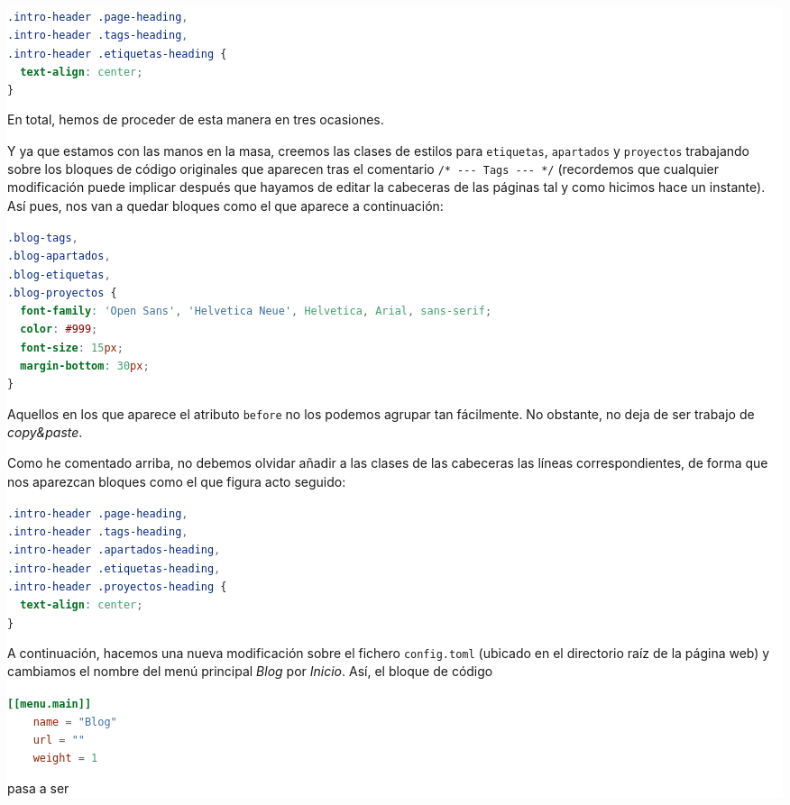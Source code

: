 ```css
.intro-header .page-heading,
.intro-header .tags-heading,
.intro-header .etiquetas-heading {
  text-align: center;
}
```

En total, hemos de proceder de esta manera en tres ocasiones.

Y ya que estamos con las manos en la masa, creemos las clases de estilos para `etiquetas`, `apartados` y `proyectos` trabajando sobre los bloques de código originales que aparecen tras el comentario `/* --- Tags --- */` (recordemos que cualquier modificación puede implicar después que hayamos de editar la cabeceras de las páginas tal y como hicimos hace un instante). Así pues, nos van a quedar bloques como el que aparece a continuación:

```css
.blog-tags,
.blog-apartados,
.blog-etiquetas,
.blog-proyectos {
  font-family: 'Open Sans', 'Helvetica Neue', Helvetica, Arial, sans-serif;
  color: #999;
  font-size: 15px;
  margin-bottom: 30px;
}
```

Aquellos en los que aparece el atributo `before` no los podemos agrupar tan fácilmente. No obstante, no deja de ser trabajo de *copy&paste*.


Como he comentado arriba, no debemos olvidar añadir a las clases de las cabeceras las líneas correspondientes, de forma que nos aparezcan bloques como el que figura acto seguido:

```css
.intro-header .page-heading,
.intro-header .tags-heading,
.intro-header .apartados-heading,
.intro-header .etiquetas-heading,
.intro-header .proyectos-heading {
  text-align: center;
}
```

A continuación, hacemos una nueva modificación sobre el fichero `config.toml` (ubicado en el directorio raíz de la página web) y cambiamos el nombre del menú principal *Blog* por *Inicio*. Así, el bloque de código

```toml
[[menu.main]]
    name = "Blog"
    url = ""
    weight = 1
```

pasa a ser
